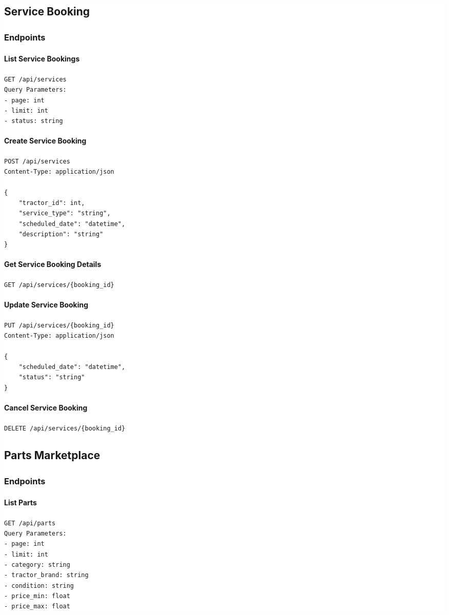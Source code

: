 ## Service Booking

### Endpoints

#### List Service Bookings
```http
GET /api/services
Query Parameters:
- page: int
- limit: int
- status: string
```

#### Create Service Booking
```http
POST /api/services
Content-Type: application/json

{
    "tractor_id": int,
    "service_type": "string",
    "scheduled_date": "datetime",
    "description": "string"
}
```

#### Get Service Booking Details
```http
GET /api/services/{booking_id}
```

#### Update Service Booking
```http
PUT /api/services/{booking_id}
Content-Type: application/json

{
    "scheduled_date": "datetime",
    "status": "string"
}
```

#### Cancel Service Booking
```http
DELETE /api/services/{booking_id}
```

## Parts Marketplace

### Endpoints

#### List Parts
```http
GET /api/parts
Query Parameters:
- page: int
- limit: int
- category: string
- tractor_brand: string
- condition: string
- price_min: float
- price_max: float
```
